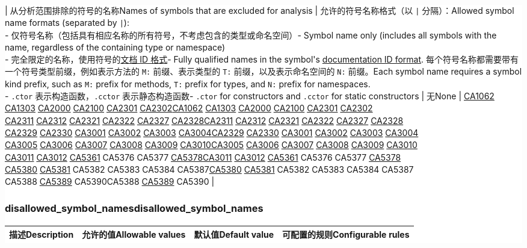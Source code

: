 | <span data-ttu-id="2d9ff-239">从分析范围排除的符号的名称</span><span class="sxs-lookup"><span data-stu-id="2d9ff-239">Names of symbols that are excluded for analysis</span></span> | <span data-ttu-id="2d9ff-240">允许的符号名称格式（以 `|` 分隔）：</span><span class="sxs-lookup"><span data-stu-id="2d9ff-240">Allowed symbol name formats (separated by `|`):</span></span><br/> <span data-ttu-id="2d9ff-241">- 仅符号名称（包括具有相应名称的所有符号，不考虑包含的类型或命名空间）</span><span class="sxs-lookup"><span data-stu-id="2d9ff-241">- Symbol name only (includes all symbols with the name, regardless of the containing type or namespace)</span></span><br/> <span data-ttu-id="2d9ff-242">- 完全限定的名称，使用符号的[文档 ID 格式](/dotnet/csharp/language-reference/language-specification/documentation-comments#id-string-format)</span><span class="sxs-lookup"><span data-stu-id="2d9ff-242">- Fully qualified names in the symbol's [documentation ID format](/dotnet/csharp/language-reference/language-specification/documentation-comments#id-string-format).</span></span> <span data-ttu-id="2d9ff-243">每个符号名称都需要带有一个符号类型前缀，例如表示方法的 `M:` 前缀、表示类型的 `T:` 前缀，以及表示命名空间的 `N:` 前缀。</span><span class="sxs-lookup"><span data-stu-id="2d9ff-243">Each symbol name requires a symbol kind prefix, such as `M:` prefix for methods, `T:` prefix for types, and `N:` prefix for namespaces.</span></span><br/> <span data-ttu-id="2d9ff-244">- `.ctor` 表示构造函数，`.cctor` 表示静态构造函数</span><span class="sxs-lookup"><span data-stu-id="2d9ff-244">- `.ctor` for constructors and `.cctor` for static constructors</span></span> | <span data-ttu-id="2d9ff-245">无</span><span class="sxs-lookup"><span data-stu-id="2d9ff-245">None</span></span> | <span data-ttu-id="2d9ff-246">[CA1062](quality-rules/ca1062.md) [CA1303](quality-rules/ca1303.md) [CA2000](quality-rules/ca2000.md) [CA2100](quality-rules/ca2100.md) [CA2301](quality-rules/ca2301.md) [CA2302](quality-rules/ca2302.md)</span><span class="sxs-lookup"><span data-stu-id="2d9ff-246">[CA1062](quality-rules/ca1062.md) [CA1303](quality-rules/ca1303.md) [CA2000](quality-rules/ca2000.md) [CA2100](quality-rules/ca2100.md) [CA2301](quality-rules/ca2301.md) [CA2302](quality-rules/ca2302.md)</span></span><br/><span data-ttu-id="2d9ff-247">[CA2311](quality-rules/ca2311.md) [CA2312](quality-rules/ca2312.md) [CA2321](quality-rules/ca2321.md) [CA2322](quality-rules/ca2322.md) [CA2327](quality-rules/ca2327.md) [CA2328](quality-rules/ca2328.md)</span><span class="sxs-lookup"><span data-stu-id="2d9ff-247">[CA2311](quality-rules/ca2311.md) [CA2312](quality-rules/ca2312.md) [CA2321](quality-rules/ca2321.md) [CA2322](quality-rules/ca2322.md) [CA2327](quality-rules/ca2327.md) [CA2328](quality-rules/ca2328.md)</span></span><br/><span data-ttu-id="2d9ff-248">[CA2329](quality-rules/ca2329.md) [CA2330](quality-rules/ca2330.md) [CA3001](quality-rules/ca3001.md) [CA3002](quality-rules/ca3002.md) [CA3003](quality-rules/ca3003.md) [CA3004](quality-rules/ca3004.md)</span><span class="sxs-lookup"><span data-stu-id="2d9ff-248">[CA2329](quality-rules/ca2329.md) [CA2330](quality-rules/ca2330.md) [CA3001](quality-rules/ca3001.md) [CA3002](quality-rules/ca3002.md) [CA3003](quality-rules/ca3003.md) [CA3004](quality-rules/ca3004.md)</span></span><br/><span data-ttu-id="2d9ff-249">[CA3005](quality-rules/ca3005.md) [CA3006](quality-rules/ca3006.md) [CA3007](quality-rules/ca3007.md) [CA3008](quality-rules/ca3008.md) [CA3009](quality-rules/ca3009.md) [CA3010](quality-rules/ca3010.md)</span><span class="sxs-lookup"><span data-stu-id="2d9ff-249">[CA3005](quality-rules/ca3005.md) [CA3006](quality-rules/ca3006.md) [CA3007](quality-rules/ca3007.md) [CA3008](quality-rules/ca3008.md) [CA3009](quality-rules/ca3009.md) [CA3010](quality-rules/ca3010.md)</span></span><br/><span data-ttu-id="2d9ff-250">[CA3011](quality-rules/ca3011.md) [CA3012](quality-rules/ca3012.md) [CA5361](quality-rules/ca5361.md) CA5376 CA5377 [CA5378](quality-rules/ca5378.md)</span><span class="sxs-lookup"><span data-stu-id="2d9ff-250">[CA3011](quality-rules/ca3011.md) [CA3012](quality-rules/ca3012.md) [CA5361](quality-rules/ca5361.md) CA5376 CA5377 [CA5378](quality-rules/ca5378.md)</span></span><br/><span data-ttu-id="2d9ff-251">[CA5380](quality-rules/ca5380.md) [CA5381](quality-rules/ca5381.md) CA5382 CA5383 CA5384 CA5387</span><span class="sxs-lookup"><span data-stu-id="2d9ff-251">[CA5380](quality-rules/ca5380.md) [CA5381](quality-rules/ca5381.md) CA5382 CA5383 CA5384 CA5387</span></span><br/><span data-ttu-id="2d9ff-252">CA5388 [CA5389](quality-rules/ca5389.md) CA5390</span><span class="sxs-lookup"><span data-stu-id="2d9ff-252">CA5388 [CA5389](quality-rules/ca5389.md) CA5390</span></span> |

### <a name="disallowed_symbol_names"></a><span data-ttu-id="2d9ff-253">disallowed_symbol_names</span><span class="sxs-lookup"><span data-stu-id="2d9ff-253">disallowed_symbol_names</span></span>

| <span data-ttu-id="2d9ff-254">描述</span><span class="sxs-lookup"><span data-stu-id="2d9ff-254">Description</span></span> | <span data-ttu-id="2d9ff-255">允许的值</span><span class="sxs-lookup"><span data-stu-id="2d9ff-255">Allowable values</span></span> | <span data-ttu-id="2d9ff-256">默认值</span><span class="sxs-lookup"><span data-stu-id="2d9ff-256">Default value</span></span> | <span data-ttu-id="2d9ff-257">可配置的规则</span><span class="sxs-lookup"><span data-stu-id="2d9ff-257">Configurable rules</span></span> |
| - | - | - | - |